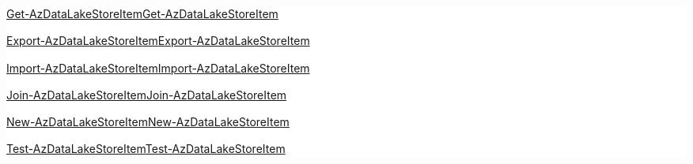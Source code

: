 [<span data-ttu-id="d2224-140">Get-AzDataLakeStoreItem</span><span class="sxs-lookup"><span data-stu-id="d2224-140">Get-AzDataLakeStoreItem</span></span>](./Get-AzDataLakeStoreItem.md)

[<span data-ttu-id="d2224-141">Export-AzDataLakeStoreItem</span><span class="sxs-lookup"><span data-stu-id="d2224-141">Export-AzDataLakeStoreItem</span></span>](./Export-AzDataLakeStoreItem.md)

[<span data-ttu-id="d2224-142">Import-AzDataLakeStoreItem</span><span class="sxs-lookup"><span data-stu-id="d2224-142">Import-AzDataLakeStoreItem</span></span>](./Import-AzDataLakeStoreItem.md)

[<span data-ttu-id="d2224-143">Join-AzDataLakeStoreItem</span><span class="sxs-lookup"><span data-stu-id="d2224-143">Join-AzDataLakeStoreItem</span></span>](./Join-AzDataLakeStoreItem.md)

[<span data-ttu-id="d2224-144">New-AzDataLakeStoreItem</span><span class="sxs-lookup"><span data-stu-id="d2224-144">New-AzDataLakeStoreItem</span></span>](./New-AzDataLakeStoreItem.md)

[<span data-ttu-id="d2224-145">Test-AzDataLakeStoreItem</span><span class="sxs-lookup"><span data-stu-id="d2224-145">Test-AzDataLakeStoreItem</span></span>](./Test-AzDataLakeStoreItem.md)



